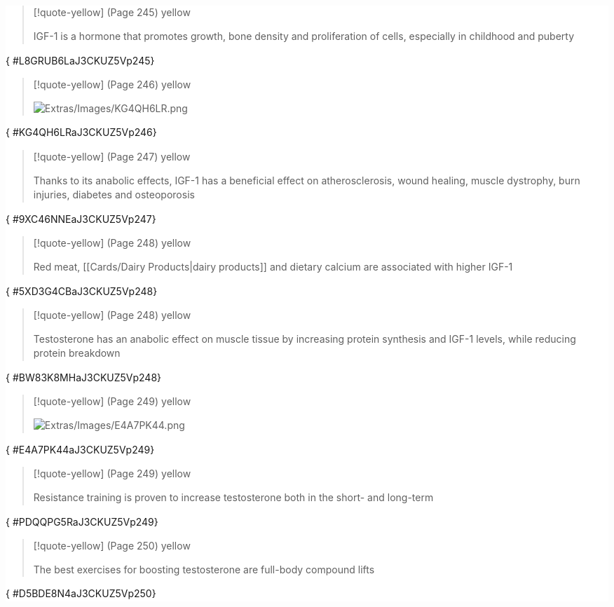 
> [!quote-yellow] (Page 245) yellow
> 
> IGF-1 is a hormone that promotes growth, bone density and proliferation of cells, especially in childhood and puberty
>
{ #L8GRUB6LaJ3CKUZ5Vp245}


> [!quote-yellow] (Page 246) yellow
> 
> ![Extras/Images/KG4QH6LR.png](/img/user/Extras/Images/KG4QH6LR.png)
>
{ #KG4QH6LRaJ3CKUZ5Vp246}


> [!quote-yellow] (Page 247) yellow
> 
> Thanks to its anabolic effects, IGF-1 has a beneficial effect on atherosclerosis, wound healing, muscle dystrophy, burn injuries, diabetes and osteoporosis
>
{ #9XC46NNEaJ3CKUZ5Vp247}


> [!quote-yellow] (Page 248) yellow
> 
> Red meat, [[Cards/Dairy Products\|dairy products]] and dietary calcium are associated with higher IGF-1
>
{ #5XD3G4CBaJ3CKUZ5Vp248}


> [!quote-yellow] (Page 248) yellow
> 
> Testosterone has an anabolic effect on muscle tissue by increasing protein synthesis and IGF-1 levels, while reducing protein breakdown
>
{ #BW83K8MHaJ3CKUZ5Vp248}


> [!quote-yellow] (Page 249) yellow
> 
> ![Extras/Images/E4A7PK44.png](/img/user/Extras/Images/E4A7PK44.png)
>
{ #E4A7PK44aJ3CKUZ5Vp249}


> [!quote-yellow] (Page 249) yellow
> 
> Resistance training is proven to increase testosterone both in the short- and long-term
>
{ #PDQQPG5RaJ3CKUZ5Vp249}


> [!quote-yellow] (Page 250) yellow
> 
> The best exercises for boosting testosterone are full-body compound lifts
>
{ #D5BDE8N4aJ3CKUZ5Vp250}
